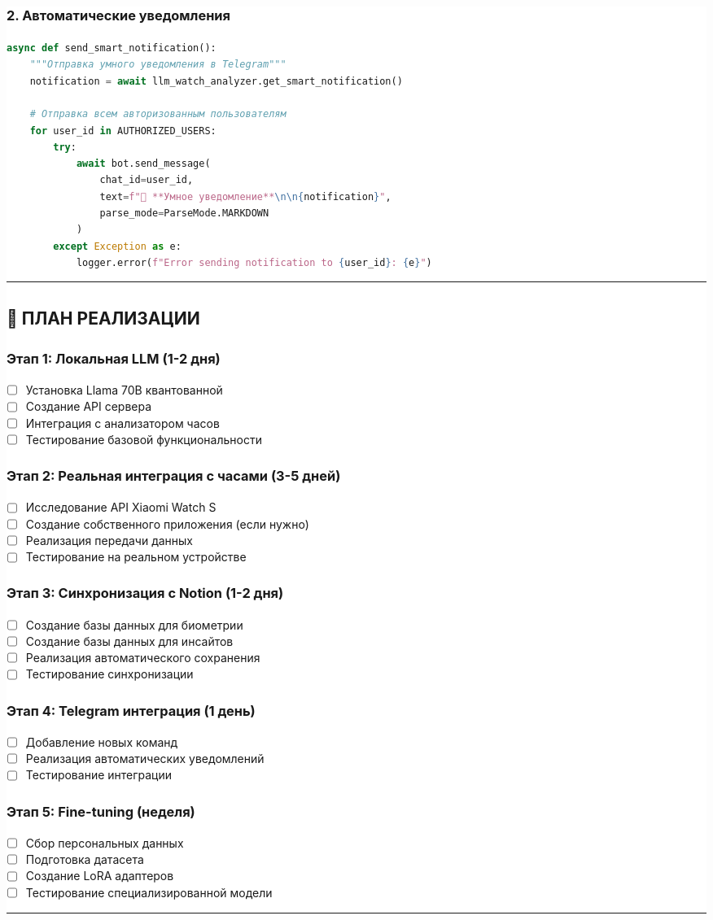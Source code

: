 ### 2. Автоматические уведомления
```python
async def send_smart_notification():
    """Отправка умного уведомления в Telegram"""
    notification = await llm_watch_analyzer.get_smart_notification()
    
    # Отправка всем авторизованным пользователям
    for user_id in AUTHORIZED_USERS:
        try:
            await bot.send_message(
                chat_id=user_id,
                text=f"🔔 **Умное уведомление**\n\n{notification}",
                parse_mode=ParseMode.MARKDOWN
            )
        except Exception as e:
            logger.error(f"Error sending notification to {user_id}: {e}")
```

---

## 🚀 ПЛАН РЕАЛИЗАЦИИ

### Этап 1: Локальная LLM (1-2 дня)
- [ ] Установка Llama 70B квантованной
- [ ] Создание API сервера
- [ ] Интеграция с анализатором часов
- [ ] Тестирование базовой функциональности

### Этап 2: Реальная интеграция с часами (3-5 дней)
- [ ] Исследование API Xiaomi Watch S
- [ ] Создание собственного приложения (если нужно)
- [ ] Реализация передачи данных
- [ ] Тестирование на реальном устройстве

### Этап 3: Синхронизация с Notion (1-2 дня)
- [ ] Создание базы данных для биометрии
- [ ] Создание базы данных для инсайтов
- [ ] Реализация автоматического сохранения
- [ ] Тестирование синхронизации

### Этап 4: Telegram интеграция (1 день)
- [ ] Добавление новых команд
- [ ] Реализация автоматических уведомлений
- [ ] Тестирование интеграции

### Этап 5: Fine-tuning (неделя)
- [ ] Сбор персональных данных
- [ ] Подготовка датасета
- [ ] Создание LoRA адаптеров
- [ ] Тестирование специализированной модели

---